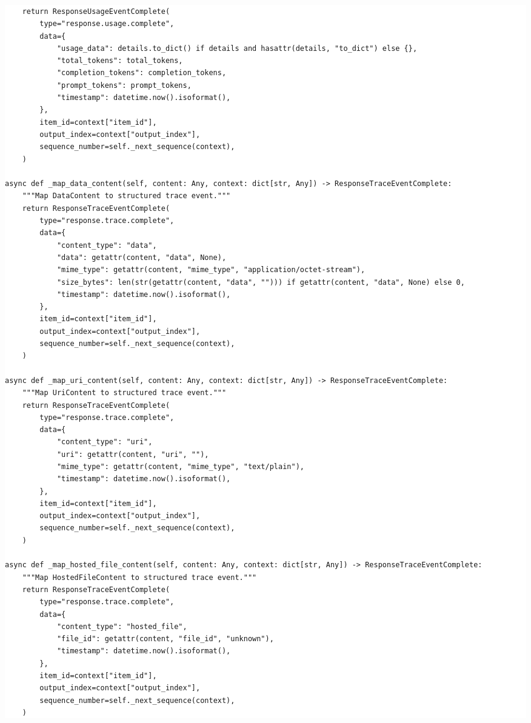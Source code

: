         return ResponseUsageEventComplete(
            type="response.usage.complete",
            data={
                "usage_data": details.to_dict() if details and hasattr(details, "to_dict") else {},
                "total_tokens": total_tokens,
                "completion_tokens": completion_tokens,
                "prompt_tokens": prompt_tokens,
                "timestamp": datetime.now().isoformat(),
            },
            item_id=context["item_id"],
            output_index=context["output_index"],
            sequence_number=self._next_sequence(context),
        )

    async def _map_data_content(self, content: Any, context: dict[str, Any]) -> ResponseTraceEventComplete:
        """Map DataContent to structured trace event."""
        return ResponseTraceEventComplete(
            type="response.trace.complete",
            data={
                "content_type": "data",
                "data": getattr(content, "data", None),
                "mime_type": getattr(content, "mime_type", "application/octet-stream"),
                "size_bytes": len(str(getattr(content, "data", ""))) if getattr(content, "data", None) else 0,
                "timestamp": datetime.now().isoformat(),
            },
            item_id=context["item_id"],
            output_index=context["output_index"],
            sequence_number=self._next_sequence(context),
        )

    async def _map_uri_content(self, content: Any, context: dict[str, Any]) -> ResponseTraceEventComplete:
        """Map UriContent to structured trace event."""
        return ResponseTraceEventComplete(
            type="response.trace.complete",
            data={
                "content_type": "uri",
                "uri": getattr(content, "uri", ""),
                "mime_type": getattr(content, "mime_type", "text/plain"),
                "timestamp": datetime.now().isoformat(),
            },
            item_id=context["item_id"],
            output_index=context["output_index"],
            sequence_number=self._next_sequence(context),
        )

    async def _map_hosted_file_content(self, content: Any, context: dict[str, Any]) -> ResponseTraceEventComplete:
        """Map HostedFileContent to structured trace event."""
        return ResponseTraceEventComplete(
            type="response.trace.complete",
            data={
                "content_type": "hosted_file",
                "file_id": getattr(content, "file_id", "unknown"),
                "timestamp": datetime.now().isoformat(),
            },
            item_id=context["item_id"],
            output_index=context["output_index"],
            sequence_number=self._next_sequence(context),
        )
